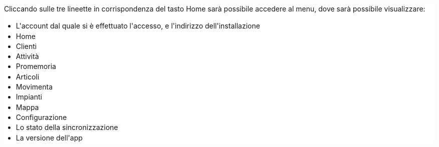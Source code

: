 Cliccando sulle tre lineette in corrispondenza del tasto Home sarà possibile accedere al menu, dove sarà possibile visualizzare:

* L'account dal quale si è effettuato l'accesso, e l'indirizzo dell'installazione
* Home
* Clienti
* Attività
* Promemoria
* Articoli
* Movimenta
* Impianti
* Mappa
* Configurazione
* Lo stato della sincronizzazione
* La versione dell'app
